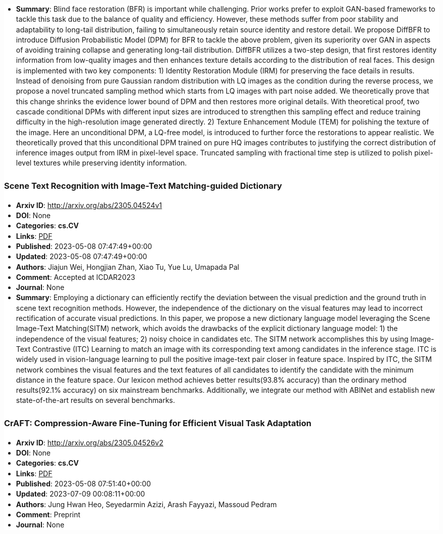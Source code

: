 - **Summary**: Blind face restoration (BFR) is important while challenging. Prior works prefer to exploit GAN-based frameworks to tackle this task due to the balance of quality and efficiency. However, these methods suffer from poor stability and adaptability to long-tail distribution, failing to simultaneously retain source identity and restore detail. We propose DiffBFR to introduce Diffusion Probabilistic Model (DPM) for BFR to tackle the above problem, given its superiority over GAN in aspects of avoiding training collapse and generating long-tail distribution. DiffBFR utilizes a two-step design, that first restores identity information from low-quality images and then enhances texture details according to the distribution of real faces. This design is implemented with two key components: 1) Identity Restoration Module (IRM) for preserving the face details in results. Instead of denoising from pure Gaussian random distribution with LQ images as the condition during the reverse process, we propose a novel truncated sampling method which starts from LQ images with part noise added. We theoretically prove that this change shrinks the evidence lower bound of DPM and then restores more original details. With theoretical proof, two cascade conditional DPMs with different input sizes are introduced to strengthen this sampling effect and reduce training difficulty in the high-resolution image generated directly. 2) Texture Enhancement Module (TEM) for polishing the texture of the image. Here an unconditional DPM, a LQ-free model, is introduced to further force the restorations to appear realistic. We theoretically proved that this unconditional DPM trained on pure HQ images contributes to justifying the correct distribution of inference images output from IRM in pixel-level space. Truncated sampling with fractional time step is utilized to polish pixel-level textures while preserving identity information.



### Scene Text Recognition with Image-Text Matching-guided Dictionary
- **Arxiv ID**: http://arxiv.org/abs/2305.04524v1
- **DOI**: None
- **Categories**: **cs.CV**
- **Links**: [PDF](http://arxiv.org/pdf/2305.04524v1)
- **Published**: 2023-05-08 07:47:49+00:00
- **Updated**: 2023-05-08 07:47:49+00:00
- **Authors**: Jiajun Wei, Hongjian Zhan, Xiao Tu, Yue Lu, Umapada Pal
- **Comment**: Accepted at ICDAR2023
- **Journal**: None
- **Summary**: Employing a dictionary can efficiently rectify the deviation between the visual prediction and the ground truth in scene text recognition methods. However, the independence of the dictionary on the visual features may lead to incorrect rectification of accurate visual predictions. In this paper, we propose a new dictionary language model leveraging the Scene Image-Text Matching(SITM) network, which avoids the drawbacks of the explicit dictionary language model: 1) the independence of the visual features; 2) noisy choice in candidates etc. The SITM network accomplishes this by using Image-Text Contrastive (ITC) Learning to match an image with its corresponding text among candidates in the inference stage. ITC is widely used in vision-language learning to pull the positive image-text pair closer in feature space. Inspired by ITC, the SITM network combines the visual features and the text features of all candidates to identify the candidate with the minimum distance in the feature space. Our lexicon method achieves better results(93.8\% accuracy) than the ordinary method results(92.1\% accuracy) on six mainstream benchmarks. Additionally, we integrate our method with ABINet and establish new state-of-the-art results on several benchmarks.



### CrAFT: Compression-Aware Fine-Tuning for Efficient Visual Task Adaptation
- **Arxiv ID**: http://arxiv.org/abs/2305.04526v2
- **DOI**: None
- **Categories**: **cs.CV**
- **Links**: [PDF](http://arxiv.org/pdf/2305.04526v2)
- **Published**: 2023-05-08 07:51:40+00:00
- **Updated**: 2023-07-09 00:08:11+00:00
- **Authors**: Jung Hwan Heo, Seyedarmin Azizi, Arash Fayyazi, Massoud Pedram
- **Comment**: Preprint
- **Journal**: None